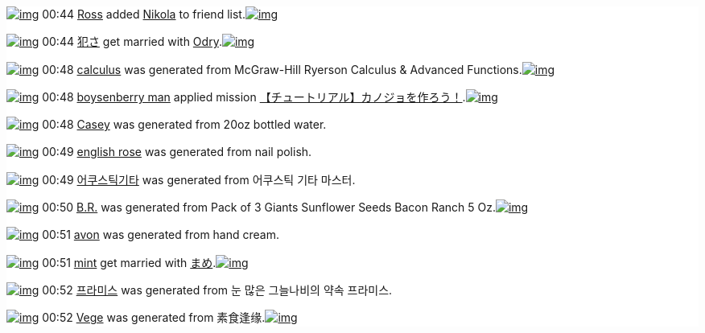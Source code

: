 [![img](http://www.deviantsart.com/14fse7b.jpeg)](http://www.barcodekanojo.com/user/423137/Ross) 00:44 [Ross](http://www.barcodekanojo.com/user/423137/Ross) added [Nikola](http://www.barcodekanojo.com/kanojo/1700725/Nikola) to friend list.[![img](http://www.deviantsart.com/2125krb.png)](http://www.barcodekanojo.com/kanojo/1700725/Nikola) 

[![img](http://www.deviantsart.com/1alqnc0.jpeg)](http://www.barcodekanojo.com/user/445543/%E7%8A%AF%E3%81%95) 00:44 [犯さ](http://www.barcodekanojo.com/user/445543/%E7%8A%AF%E3%81%95) get married with [Odry](http://www.barcodekanojo.com/kanojo/2907928/Odry).[![img](http://www.deviantsart.com/3tn38oa.png)](http://www.barcodekanojo.com/kanojo/2907928/Odry) 

[![img](http://www.deviantsart.com/o1b24e.png)](http://www.barcodekanojo.com/kanojo/3047416/calculus) 00:48 [calculus](http://www.barcodekanojo.com/kanojo/3047416/calculus) was generated from McGraw-Hill Ryerson Calculus &amp; Advanced Functions.[![img](http://www.deviantsart.com/10sua5a.jpeg)](http://www.barcodekanojo.com/product_images/barcode/5764194/1404920831/50x50xMcGraw-Hill,P20Ryerson,P20Calculus,P20,P26,P20Advanced,P20Functions.jpg,qw=88,ah=88.pagespeed.ic.RwoHnEfK3R.jpg) 

[![img](http://www.deviantsart.com/2bu1fn4.jpeg)](http://www.barcodekanojo.com/user/432174/boysenberry%20man) 00:48 [boysenberry man](http://www.barcodekanojo.com/user/432174/boysenberry%20man) applied mission [【チュートリアル】カノジョを作ろう！](http://www.barcodekanojo.com/kanojo/3041260/%E9%87%91%E4%BA%95%E6%9C%9D%E5%85%89).[![img](http://gdrive-cdn.herokuapp.com/get/0B-nxIpt4DE2TZFRsOVZIQ1FaNlU/3TdDF4MDxb.png)](http://www.barcodekanojo.com/kanojo/3041260/%E9%87%91%E4%BA%95%E6%9C%9D%E5%85%89) 

[![img](http://gdrive-cdn.herokuapp.com/get/0B-nxIpt4DE2TLUtQekRRY25WNDg/Casey.png)](http://www.barcodekanojo.com/kanojo/3047417/Casey) 00:48 [Casey](http://www.barcodekanojo.com/kanojo/3047417/Casey) was generated from 20oz bottled water.

[![img](http://www.deviantsart.com/3ibfe7i.png)](http://www.barcodekanojo.com/kanojo/3047418/english%20rose) 00:49 [english rose](http://www.barcodekanojo.com/kanojo/3047418/english%20rose) was generated from nail polish.

[![img](http://www.deviantsart.com/dc8n3r.png)](http://www.barcodekanojo.com/kanojo/3047419/%EC%96%B4%EC%BF%A0%EC%8A%A4%ED%8B%B1%EA%B8%B0%ED%83%80) 00:49 [어쿠스틱기타](http://www.barcodekanojo.com/kanojo/3047419/%EC%96%B4%EC%BF%A0%EC%8A%A4%ED%8B%B1%EA%B8%B0%ED%83%80) was generated from 어쿠스틱 기타 마스터.

[![img](http://www.deviantsart.com/b6565a.png)](http://www.barcodekanojo.com/kanojo/3047420/B.R.) 00:50 [B.R.](http://www.barcodekanojo.com/kanojo/3047420/B.R.) was generated from Pack of 3 Giants Sunflower Seeds Bacon Ranch 5 Oz.[![img](http://www.deviantsart.com/1kfp8s9.jpeg)](http://www.barcodekanojo.com/product_images/barcode/5764198/1404920969/50x50xPack,P20of,P203,P20Giants,P20Sunflower,P20Seeds,P20Bacon,P20Ranch,P205,P20Oz.jpg,qw=88,ah=88.pagespeed.ic.cMsd7-BU2g.jpg) 

[![img](http://www.deviantsart.com/jihc3a.png)](http://www.barcodekanojo.com/kanojo/3047421/avon) 00:51 [avon](http://www.barcodekanojo.com/kanojo/3047421/avon) was generated from hand cream.

[![img](http://www.deviantsart.com/3okrgck.jpeg)](http://www.barcodekanojo.com/user/470167/mint) 00:51 [mint](http://www.barcodekanojo.com/user/470167/mint) get married with [まめ](http://www.barcodekanojo.com/kanojo/459867/%E3%81%BE%E3%82%81).[![img](http://www.deviantsart.com/7m0ne.png)](http://www.barcodekanojo.com/kanojo/459867/%E3%81%BE%E3%82%81) 

[![img](http://www.deviantsart.com/3u3p0tj.png)](http://www.barcodekanojo.com/kanojo/3047422/%ED%94%84%EB%9D%BC%EB%AF%B8%EC%8A%A4) 00:52 [프라미스](http://www.barcodekanojo.com/kanojo/3047422/%ED%94%84%EB%9D%BC%EB%AF%B8%EC%8A%A4) was generated from 눈 많은 그늘나비의 약속 프라미스.

[![img](http://gdrive-cdn.herokuapp.com/get/0B-nxIpt4DE2TOHA0UzkzYmlMczQ/Vege.png)](http://www.barcodekanojo.com/kanojo/3047423/Vege) 00:52 [Vege](http://www.barcodekanojo.com/kanojo/3047423/Vege) was generated from 素食逢缘.[![img](http://www.deviantsart.com/qkdncq.jpeg)](http://www.barcodekanojo.com/product_images/barcode/5764201/1404921070/50x50x,PE7,PB4,PA0,PE9,PA3,P9F,PE9,P80,PA2,PE7,PBC,P98.jpg,qw=88,ah=88.pagespeed.ic.NxKCTKnxEY.jpg) 
